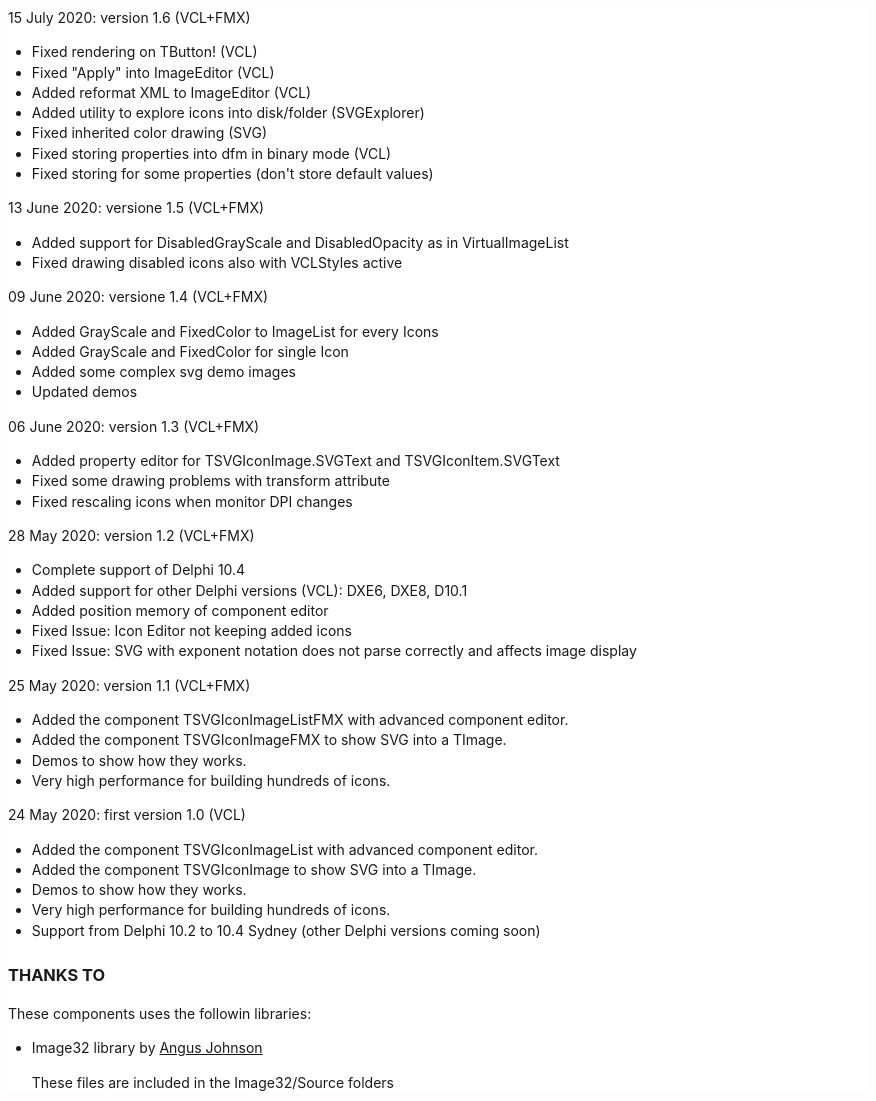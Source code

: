 15 July 2020: version 1.6 (VCL+FMX)

- Fixed rendering on TButton! (VCL)
- Fixed "Apply" into ImageEditor (VCL)
- Added reformat XML to ImageEditor (VCL)
- Added utility to explore icons into disk/folder (SVGExplorer)
- Fixed inherited color drawing (SVG)
- Fixed storing properties into dfm in binary mode (VCL)
- Fixed storing for some properties (don't store default values)

13 June 2020: versione 1.5 (VCL+FMX)

- Added support for DisabledGrayScale and DisabledOpacity as in VirtualImageList
- Fixed drawing disabled icons also with VCLStyles active

09 June 2020: versione 1.4 (VCL+FMX)

- Added GrayScale and FixedColor to ImageList for every Icons
- Added GrayScale and FixedColor for single Icon
- Added some complex svg demo images
- Updated demos

06 June 2020: version 1.3 (VCL+FMX)

- Added property editor for TSVGIconImage.SVGText and TSVGIconItem.SVGText
- Fixed some drawing problems with transform attribute
- Fixed rescaling icons when monitor DPI changes

28 May 2020: version 1.2 (VCL+FMX)

- Complete support of Delphi 10.4
- Added support for other Delphi versions (VCL): DXE6, DXE8, D10.1
- Added position memory of component editor
- Fixed Issue: Icon Editor not keeping added icons
- Fixed Issue: SVG with exponent notation does not parse correctly and affects image display

25 May 2020: version 1.1 (VCL+FMX)

- Added the component TSVGIconImageListFMX with advanced component editor.
- Added the component TSVGIconImageFMX to show SVG into a TImage.
- Demos to show how they works.
- Very high performance for building hundreds of icons.

24 May 2020: first version 1.0 (VCL)

- Added the component TSVGIconImageList with advanced component editor.
- Added the component TSVGIconImage to show SVG into a TImage.
- Demos to show how they works.
- Very high performance for building hundreds of icons.
- Support from Delphi 10.2 to 10.4 Sydney (other Delphi versions coming soon)

### THANKS TO

These components uses the followin libraries:

- Image32 library by [Angus Johnson](https://angusj.com/image32/Docs/_Body.htm)

  These files are included in the Image32/Source folders
